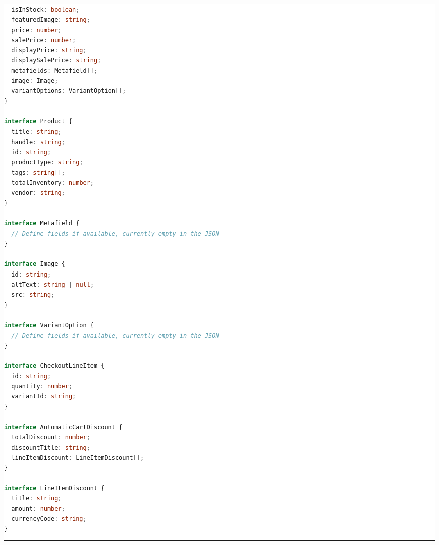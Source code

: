 ```typescript
  isInStock: boolean;
  featuredImage: string;
  price: number;
  salePrice: number;
  displayPrice: string;
  displaySalePrice: string;
  metafields: Metafield[];
  image: Image;
  variantOptions: VariantOption[];
}

interface Product {
  title: string;
  handle: string;
  id: string;
  productType: string;
  tags: string[];
  totalInventory: number;
  vendor: string;
}

interface Metafield {
  // Define fields if available, currently empty in the JSON
}

interface Image {
  id: string;
  altText: string | null;
  src: string;
}

interface VariantOption {
  // Define fields if available, currently empty in the JSON
}

interface CheckoutLineItem {
  id: string;
  quantity: number;
  variantId: string;
}

interface AutomaticCartDiscount {
  totalDiscount: number;
  discountTitle: string;
  lineItemDiscount: LineItemDiscount[];
}

interface LineItemDiscount {
  title: string;
  amount: number;
  currencyCode: string;
}
```

---